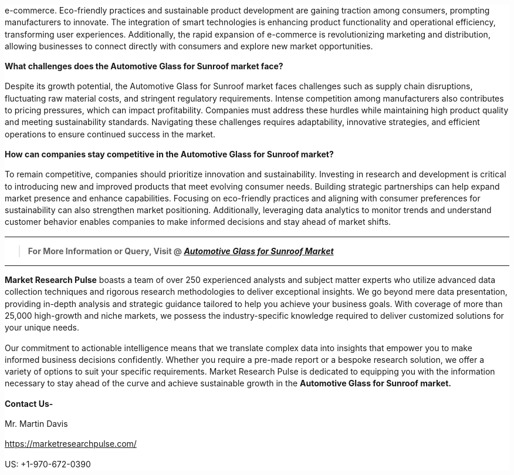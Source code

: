 e-commerce. Eco-friendly practices and sustainable product development are gaining traction among consumers, prompting manufacturers to innovate. The integration of smart technologies is enhancing product functionality and operational efficiency, transforming user experiences. Additionally, the rapid expansion of e-commerce is revolutionizing marketing and distribution, allowing businesses to connect directly with consumers and explore new market opportunities.</p><p><strong>What challenges does the Automotive Glass for Sunroof market face?</strong></p><p>Despite its growth potential, the Automotive Glass for Sunroof market faces challenges such as supply chain disruptions, fluctuating raw material costs, and stringent regulatory requirements. Intense competition among manufacturers also contributes to pricing pressures, which can impact profitability. Companies must address these hurdles while maintaining high product quality and meeting sustainability standards. Navigating these challenges requires adaptability, innovative strategies, and efficient operations to ensure continued success in the market.</p><p><strong>How can companies stay competitive in the Automotive Glass for Sunroof market?</strong></p><p>To remain competitive, companies should prioritize innovation and sustainability. Investing in research and development is critical to introducing new and improved products that meet evolving consumer needs. Building strategic partnerships can help expand market presence and enhance capabilities. Focusing on eco-friendly practices and aligning with consumer preferences for sustainability can also strengthen market positioning. Additionally, leveraging data analytics to monitor trends and understand customer behavior enables companies to make informed decisions and stay ahead of market shifts.</p><hr /><blockquote><p><strong>For More Information or Query, Visit @&nbsp;<em><a href="https://marketresearchpulse.com/report/108900/automotive-glass-for-sunroof-market?utm_source=Linkedin&utm_medium=0111">Automotive Glass for Sunroof Market</a></em></strong></p></blockquote><hr /><p><strong>Market Research Pulse</strong> boasts a team of over 250 experienced analysts and subject matter experts who utilize advanced data collection techniques and rigorous research methodologies to deliver exceptional insights. We go beyond mere data presentation, providing in-depth analysis and strategic guidance tailored to help you achieve your business goals. With coverage of more than 25,000 high-growth and niche markets, we possess the industry-specific knowledge required to deliver customized solutions for your unique needs.</p><p>Our commitment to actionable intelligence means that we translate complex data into insights that empower you to make informed business decisions confidently. Whether you require a pre-made report or a bespoke research solution, we offer a variety of options to suit your specific requirements. Market Research Pulse is dedicated to equipping you with the information necessary to stay ahead of the curve and achieve sustainable growth in the <strong>Automotive Glass for Sunroof market.</strong></p><p><strong>Contact Us-</strong></p><p>Mr. Martin Davis</p><p>https://marketresearchpulse.com/</p><p>US: +1-970-672-0390</p>
